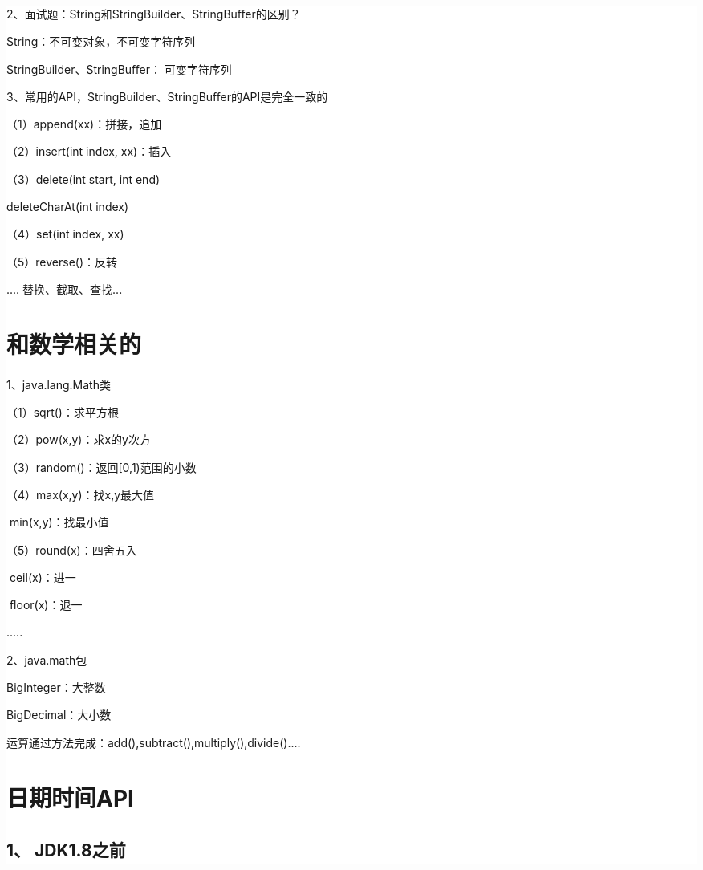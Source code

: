 2、面试题：String和StringBuilder、StringBuffer的区别？

String：不可变对象，不可变字符序列

StringBuilder、StringBuffer： 可变字符序列



3、常用的API，StringBuilder、StringBuffer的API是完全一致的

（1）append(xx)：拼接，追加

（2）insert(int index, xx)：插入

（3）delete(int start, int end)

deleteCharAt(int index)

（4）set(int index, xx)

（5）reverse()：反转

....  替换、截取、查找...



# 和数学相关的

1、java.lang.Math类

（1）sqrt()：求平方根

（2）pow(x,y)：求x的y次方

（3）random()：返回[0,1)范围的小数

（4）max(x,y)：找x,y最大值

​	  min(x,y)：找最小值

（5）round(x)：四舍五入

​         ceil(x)：进一

​         floor(x)：退一

.....



2、java.math包

BigInteger：大整数

BigDecimal：大小数

运算通过方法完成：add(),subtract(),multiply(),divide()....



#  日期时间API

## 1、 JDK1.8之前
